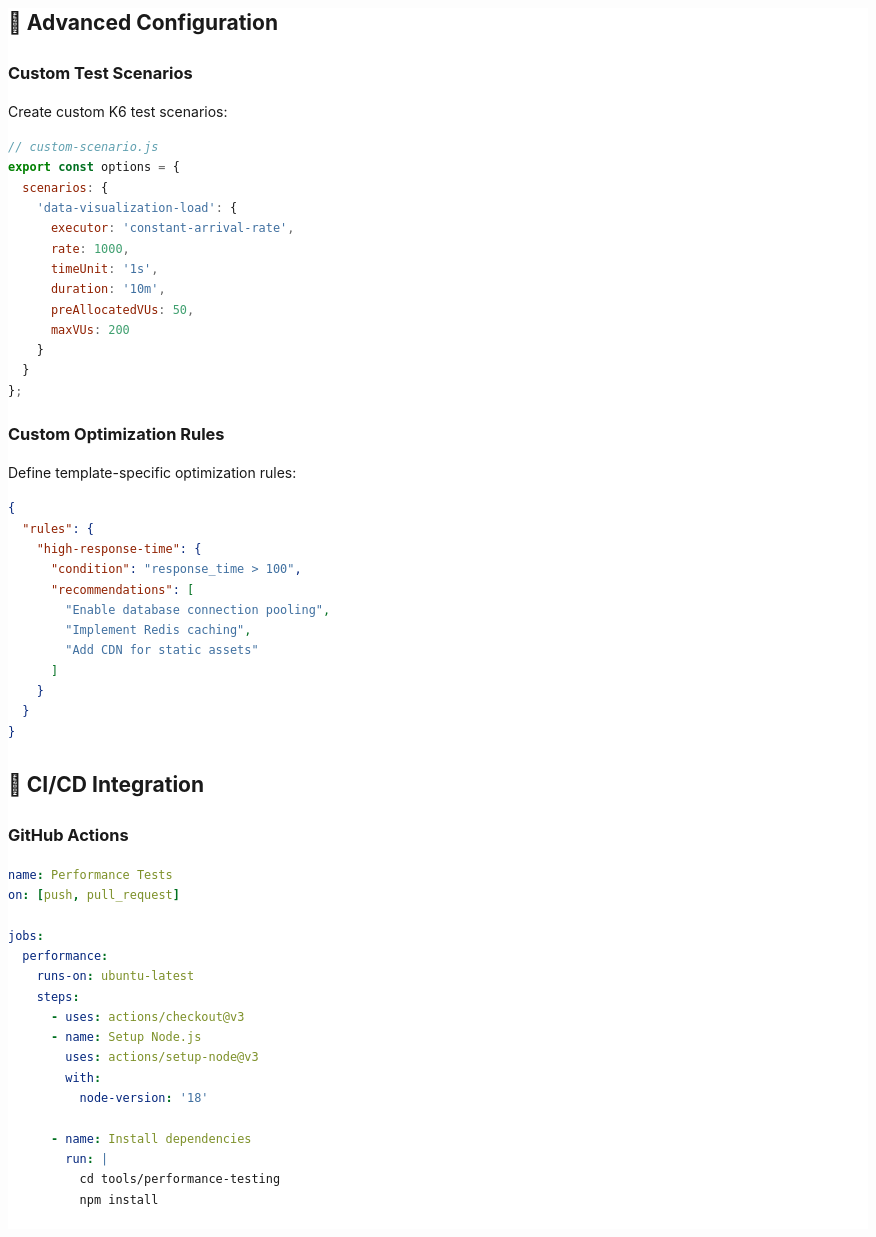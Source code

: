 ## 🔧 Advanced Configuration

### Custom Test Scenarios

Create custom K6 test scenarios:

```javascript
// custom-scenario.js
export const options = {
  scenarios: {
    'data-visualization-load': {
      executor: 'constant-arrival-rate',
      rate: 1000,
      timeUnit: '1s',
      duration: '10m',
      preAllocatedVUs: 50,
      maxVUs: 200
    }
  }
};
```

### Custom Optimization Rules

Define template-specific optimization rules:

```json
{
  "rules": {
    "high-response-time": {
      "condition": "response_time > 100",
      "recommendations": [
        "Enable database connection pooling",
        "Implement Redis caching",
        "Add CDN for static assets"
      ]
    }
  }
}
```

## 🚀 CI/CD Integration

### GitHub Actions

```yaml
name: Performance Tests
on: [push, pull_request]

jobs:
  performance:
    runs-on: ubuntu-latest
    steps:
      - uses: actions/checkout@v3
      - name: Setup Node.js
        uses: actions/setup-node@v3
        with:
          node-version: '18'
      
      - name: Install dependencies
        run: |
          cd tools/performance-testing
          npm install
      
```